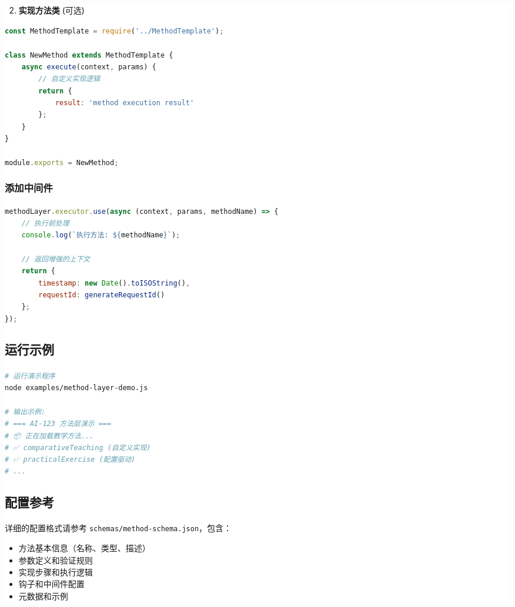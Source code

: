 2. **实现方法类** (可选)
```javascript
const MethodTemplate = require('../MethodTemplate');

class NewMethod extends MethodTemplate {
    async execute(context, params) {
        // 自定义实现逻辑
        return {
            result: 'method execution result'
        };
    }
}

module.exports = NewMethod;
```

### 添加中间件

```javascript
methodLayer.executor.use(async (context, params, methodName) => {
    // 执行前处理
    console.log(`执行方法: ${methodName}`);
    
    // 返回增强的上下文
    return {
        timestamp: new Date().toISOString(),
        requestId: generateRequestId()
    };
});
```

## 运行示例

```bash
# 运行演示程序
node examples/method-layer-demo.js

# 输出示例:
# === AI-123 方法层演示 ===
# 📦 正在加载教学方法...
# ✅ comparativeTeaching (自定义实现)
# ✅ practicalExercise (配置驱动)
# ...
```

## 配置参考

详细的配置格式请参考 `schemas/method-schema.json`，包含：
- 方法基本信息（名称、类型、描述）
- 参数定义和验证规则  
- 实现步骤和执行逻辑
- 钩子和中间件配置
- 元数据和示例
